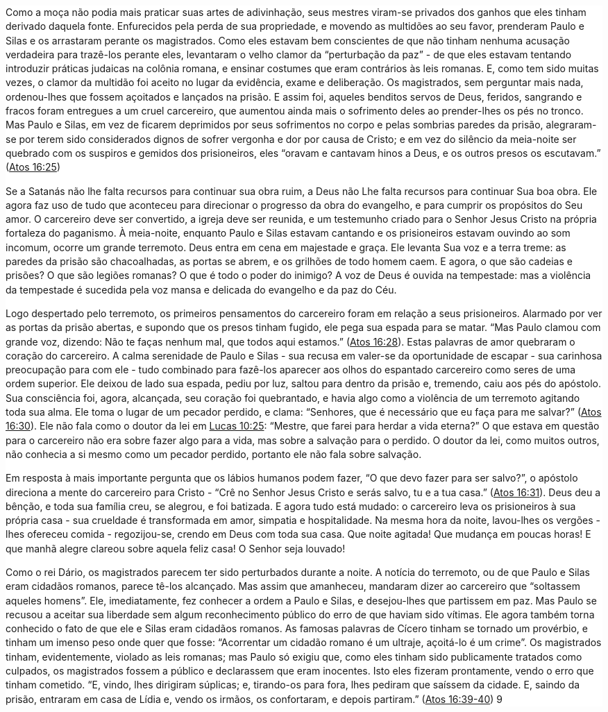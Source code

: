 Como a moça não podia mais praticar suas artes de adivinhação, seus mestres viram-se privados dos ganhos que eles tinham derivado daquela fonte. Enfurecidos pela perda de sua propriedade, e movendo as multidões ao seu favor, prenderam Paulo e Silas e os arrastaram perante os magistrados. Como eles estavam bem conscientes de que não tinham nenhuma acusação verdadeira para trazê-los perante eles, levantaram o velho clamor da “perturbação da paz” - de que eles estavam tentando introduzir práticas judaicas na colônia romana, e ensinar costumes que eram contrários às leis romanas. E, como tem sido muitas vezes, o clamor da multidão foi aceito no lugar da evidência, exame e deliberação. Os magistrados, sem perguntar mais nada, ordenou-lhes que fossem açoitados e lançados na prisão. E assim foi, aqueles benditos servos de Deus, feridos, sangrando e fracos foram entregues a um cruel carcereiro, que aumentou ainda mais o sofrimento deles ao prender-lhes os pés no tronco. Mas Paulo e Silas, em vez de ficarem deprimidos por seus sofrimentos no corpo e pelas sombrias paredes da prisão, alegraram-se por terem sido considerados dignos de sofrer vergonha e dor por causa de Cristo; e em vez do silêncio da meia-noite ser quebrado com os suspiros e gemidos dos prisioneiros, eles “oravam e cantavam hinos a Deus, e os outros presos os escutavam.” ([Atos 16:25](http://bibliaonline.com.br/acf/atos/16/25))

Se a Satanás não lhe falta recursos para continuar sua obra ruim, a Deus não Lhe falta recursos para continuar Sua boa obra. Ele agora faz uso de tudo que aconteceu para direcionar o progresso da obra do evangelho, e para cumprir os propósitos do Seu amor. O carcereiro deve ser convertido, a igreja deve ser reunida, e um testemunho criado para o Senhor Jesus Cristo na própria fortaleza do paganismo. À meia-noite, enquanto Paulo e Silas estavam cantando e os prisioneiros estavam ouvindo ao som incomum, ocorre um grande terremoto. Deus entra em cena em majestade e graça. Ele levanta Sua voz e a terra treme: as paredes da prisão são chacoalhadas, as portas se abrem, e os grilhões de todo homem caem. E agora, o que são cadeias e prisões? O que são legiões romanas? O que é todo o poder do inimigo? A voz de Deus é ouvida na tempestade: mas a violência da tempestade é sucedida pela voz mansa e delicada do evangelho e da paz do Céu.

Logo despertado pelo terremoto, os primeiros pensamentos do carcereiro foram em relação a seus prisioneiros. Alarmado por ver as portas da prisão abertas, e supondo que os presos tinham fugido, ele pega sua espada para se matar. “Mas Paulo clamou com grande voz, dizendo: Não te faças nenhum mal, que todos aqui estamos.” ([Atos 16:28](http://bibliaonline.com.br/acf/atos/16/28)). Estas palavras de amor quebraram o coração do carcereiro. A calma serenidade de Paulo e Silas - sua recusa em valer-se da oportunidade de escapar - sua carinhosa preocupação para com ele - tudo combinado para fazê-los aparecer aos olhos do espantado carcereiro como seres de uma ordem superior. Ele deixou de lado sua espada, pediu por luz, saltou para dentro da prisão e, tremendo, caiu aos pés do apóstolo. Sua consciência foi, agora, alcançada, seu coração foi quebrantado, e havia algo como a violência de um terremoto agitando toda sua alma. Ele toma o lugar de um pecador perdido, e clama: “Senhores, que é necessário que eu faça para me salvar?” ([Atos 16:30](http://bibliaonline.com.br/acf/atos/16/30)). Ele não fala como o doutor da lei em [Lucas 10:25](http://bibliaonline.com.br/acf/lc/10/25): “Mestre, que farei para herdar a vida eterna?” O que estava em questão para o carcereiro não era sobre fazer algo para a vida, mas sobre a salvação para o perdido. O doutor da lei, como muitos outros, não conhecia a si mesmo como um pecador perdido, portanto ele não fala sobre salvação.

Em resposta à mais importante pergunta que os lábios humanos podem fazer, “O que devo fazer para ser salvo?”, o apóstolo direciona a mente do carcereiro para Cristo - “Crê no Senhor Jesus Cristo e serás salvo, tu e a tua casa.” ([Atos 16:31](http://bibliaonline.com.br/acf/atos/16/31)). Deus deu a bênção, e toda sua família creu, se alegrou, e foi batizada. E agora tudo está mudado: o carcereiro leva os prisioneiros à sua própria casa - sua crueldade é transformada em amor, simpatia e hospitalidade. Na mesma hora da noite, lavou-lhes os vergões - lhes ofereceu comida - regozijou-se, crendo em Deus com toda sua casa. Que noite agitada! Que mudança em poucas horas! E que manhã alegre clareou sobre aquela feliz casa! O Senhor seja louvado!

Como o rei Dário, os magistrados parecem ter sido perturbados durante a noite. A notícia do terremoto, ou de que Paulo e Silas eram cidadãos romanos, parece tê-los alcançado. Mas assim que amanheceu, mandaram dizer ao carcereiro que “soltassem aqueles homens”. Ele, imediatamente, fez conhecer a ordem a Paulo e Silas, e desejou-lhes que partissem em paz. Mas Paulo se recusou a aceitar sua liberdade sem algum reconhecimento público do erro de que haviam sido vítimas. Ele agora também torna conhecido o fato de que ele e Silas eram cidadãos romanos. As famosas palavras de Cícero tinham se tornado um provérbio, e tinham um imenso peso onde quer que fosse: “Acorrentar um cidadão romano é um ultraje, açoitá-lo é um crime”. Os magistrados tinham, evidentemente, violado as leis romanas; mas Paulo só exigiu que, como eles tinham sido publicamente tratados como culpados, os magistrados fossem a público e declarassem que eram inocentes. Isto eles fizeram prontamente, vendo o erro que tinham cometido. “E, vindo, lhes dirigiram súplicas; e, tirando-os para fora, lhes pediram que saíssem da cidade. E, saindo da prisão, entraram em casa de Lídia e, vendo os irmãos, os confortaram, e depois partiram.” ([Atos 16:39-40](http://bibliaonline.com.br/acf/atos/16/39-40)) 9
